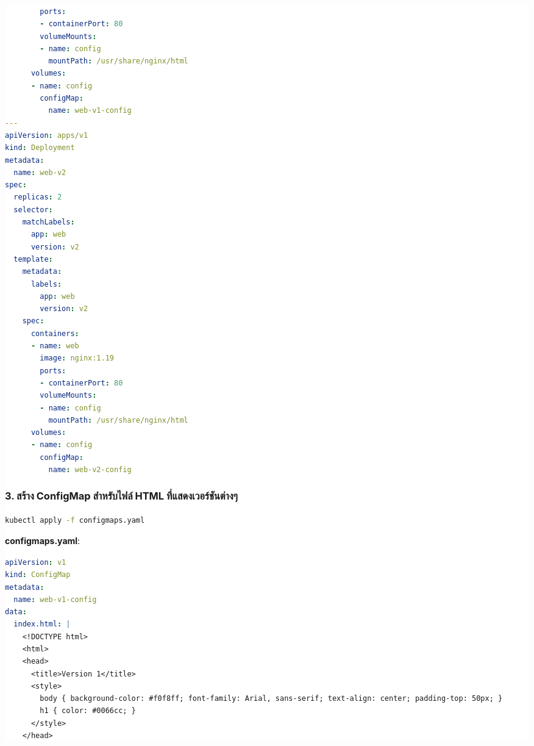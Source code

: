 ```yaml
        ports:
        - containerPort: 80
        volumeMounts:
        - name: config
          mountPath: /usr/share/nginx/html
      volumes:
      - name: config
        configMap:
          name: web-v1-config
---
apiVersion: apps/v1
kind: Deployment
metadata:
  name: web-v2
spec:
  replicas: 2
  selector:
    matchLabels:
      app: web
      version: v2
  template:
    metadata:
      labels:
        app: web
        version: v2
    spec:
      containers:
      - name: web
        image: nginx:1.19
        ports:
        - containerPort: 80
        volumeMounts:
        - name: config
          mountPath: /usr/share/nginx/html
      volumes:
      - name: config
        configMap:
          name: web-v2-config
```

### 3. สร้าง ConfigMap สำหรับไฟล์ HTML ที่แสดงเวอร์ชันต่างๆ

```bash
kubectl apply -f configmaps.yaml
```

**configmaps.yaml**:
```yaml
apiVersion: v1
kind: ConfigMap
metadata:
  name: web-v1-config
data:
  index.html: |
    <!DOCTYPE html>
    <html>
    <head>
      <title>Version 1</title>
      <style>
        body { background-color: #f0f8ff; font-family: Arial, sans-serif; text-align: center; padding-top: 50px; }
        h1 { color: #0066cc; }
      </style>
    </head>
```